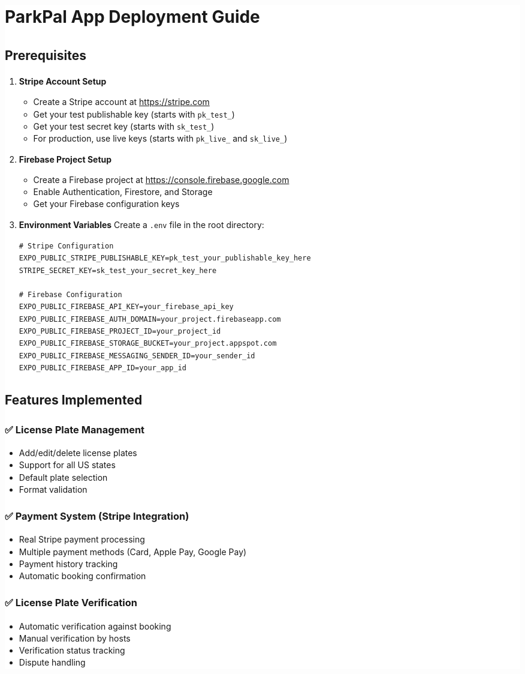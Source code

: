 # ParkPal App Deployment Guide

## Prerequisites

1. **Stripe Account Setup**
   - Create a Stripe account at https://stripe.com
   - Get your test publishable key (starts with `pk_test_`)
   - Get your test secret key (starts with `sk_test_`)
   - For production, use live keys (starts with `pk_live_` and `sk_live_`)

2. **Firebase Project Setup**
   - Create a Firebase project at https://console.firebase.google.com
   - Enable Authentication, Firestore, and Storage
   - Get your Firebase configuration keys

3. **Environment Variables**
   Create a `.env` file in the root directory:
   ```env
   # Stripe Configuration
   EXPO_PUBLIC_STRIPE_PUBLISHABLE_KEY=pk_test_your_publishable_key_here
   STRIPE_SECRET_KEY=sk_test_your_secret_key_here

   # Firebase Configuration
   EXPO_PUBLIC_FIREBASE_API_KEY=your_firebase_api_key
   EXPO_PUBLIC_FIREBASE_AUTH_DOMAIN=your_project.firebaseapp.com
   EXPO_PUBLIC_FIREBASE_PROJECT_ID=your_project_id
   EXPO_PUBLIC_FIREBASE_STORAGE_BUCKET=your_project.appspot.com
   EXPO_PUBLIC_FIREBASE_MESSAGING_SENDER_ID=your_sender_id
   EXPO_PUBLIC_FIREBASE_APP_ID=your_app_id
   ```

## Features Implemented

### ✅ License Plate Management
- Add/edit/delete license plates
- Support for all US states
- Default plate selection
- Format validation

### ✅ Payment System (Stripe Integration)
- Real Stripe payment processing
- Multiple payment methods (Card, Apple Pay, Google Pay)
- Payment history tracking
- Automatic booking confirmation

### ✅ License Plate Verification
- Automatic verification against booking
- Manual verification by hosts
- Verification status tracking
- Dispute handling
